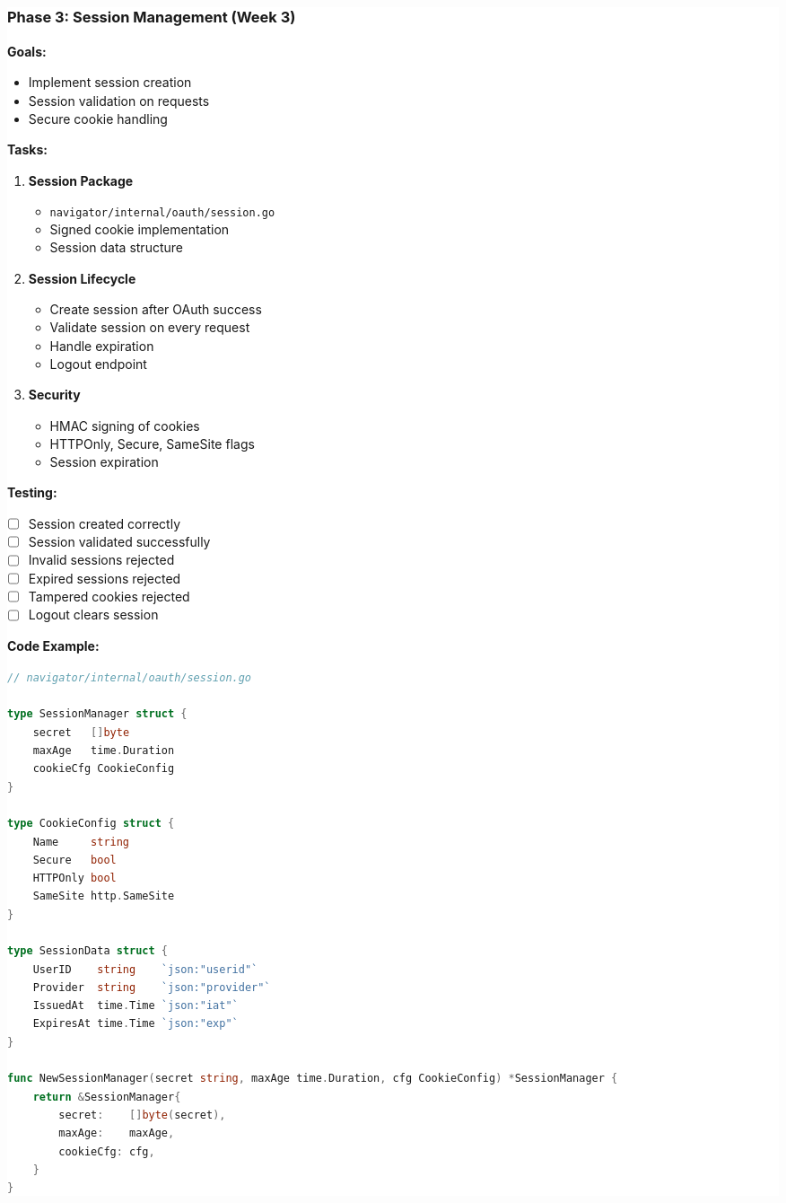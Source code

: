 
### Phase 3: Session Management (Week 3)

**Goals:**
- Implement session creation
- Session validation on requests
- Secure cookie handling

**Tasks:**

1. **Session Package**
   - `navigator/internal/oauth/session.go`
   - Signed cookie implementation
   - Session data structure

2. **Session Lifecycle**
   - Create session after OAuth success
   - Validate session on every request
   - Handle expiration
   - Logout endpoint

3. **Security**
   - HMAC signing of cookies
   - HTTPOnly, Secure, SameSite flags
   - Session expiration

**Testing:**
- [ ] Session created correctly
- [ ] Session validated successfully
- [ ] Invalid sessions rejected
- [ ] Expired sessions rejected
- [ ] Tampered cookies rejected
- [ ] Logout clears session

**Code Example:**

```go
// navigator/internal/oauth/session.go

type SessionManager struct {
    secret   []byte
    maxAge   time.Duration
    cookieCfg CookieConfig
}

type CookieConfig struct {
    Name     string
    Secure   bool
    HTTPOnly bool
    SameSite http.SameSite
}

type SessionData struct {
    UserID    string    `json:"userid"`
    Provider  string    `json:"provider"`
    IssuedAt  time.Time `json:"iat"`
    ExpiresAt time.Time `json:"exp"`
}

func NewSessionManager(secret string, maxAge time.Duration, cfg CookieConfig) *SessionManager {
    return &SessionManager{
        secret:    []byte(secret),
        maxAge:    maxAge,
        cookieCfg: cfg,
    }
}

```